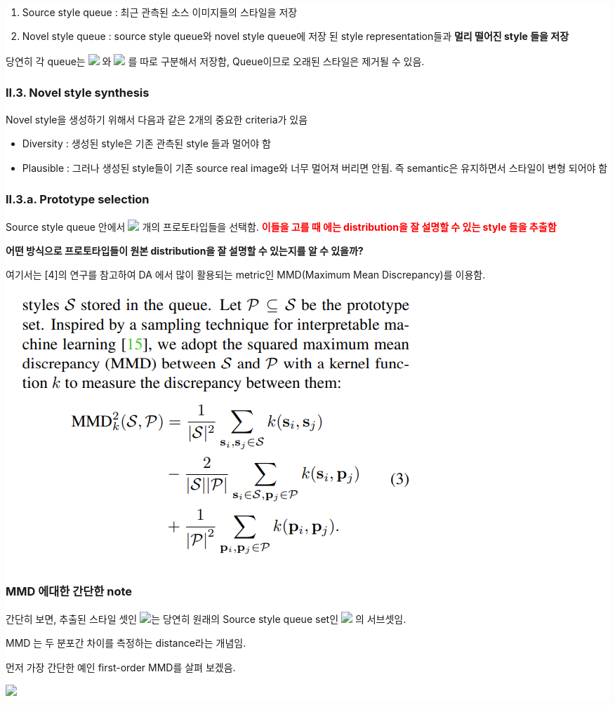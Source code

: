 1. Source style queue : 최근 관측된 소스 이미지들의 스타일을 저장 

2. Novel style queue : source style queue와 novel style queue에 저장 된 style representation들과 **멀리 떨어진 style 들을 저장**

당연히 각 queue는 <img src="https://latex.codecogs.com/gif.latex?\mu(\textbf{Z})"/> 와 <img src="https://latex.codecogs.com/gif.latex?\sigma(\textbf{Z})"/> 를 따로 구분해서 저장함, Queue이므로 오래된 스타일은 제거될 수 있음. 

### II.3. Novel style synthesis 

Novel style을 생성하기 위해서 다음과 같은 2개의 중요한 criteria가 있음 

- Diversity : 생성된 style은 기존 관측된 style 들과 멀어야 함

- Plausible : 그러나 생성된 style들이 기존 source real image와 너무 멀어져 버리면 안됨. 즉 semantic은 유지하면서 스타일이 변형 되어야 함

### II.3.a. Prototype selection 

Source style queue 안에서 <img src="https://latex.codecogs.com/gif.latex?\m_{p}"/> 개의 프로토타입들을 선택함. <span style='color:red'>**이들을 고를 때 에는 distribution을 잘 설명할 수 있는 style 들을 추출함**</span>

**어떤 방식으로 프로토타입들이 원본 distribution을 잘 설명할 수 있는지를 알 수 있을까?** 

여기서는 [4]의 연구를 참고하여 DA 에서 많이 활용되는 metric인 MMD(Maximum Mean Discrepancy)를 이용함.

![equation2](./003.png)


### MMD 에대한 간단한 note

간단히 보면, 추출된 스타일 셋인 <img src="https://latex.codecogs.com/gif.latex?\mu(\mathcal{P})"/>는 당연히 원래의 Source style queue set인 <img src="https://latex.codecogs.com/gif.latex?\mathcal(S)"/> 의 서브셋임. 

MMD 는 두 분포간 차이를 측정하는 distance라는 개념임. 

먼저 가장 간단한 예인 first-order MMD를 살펴 보겠음. 

<img src="https://latex.codecogs.com/gif.latex?MMD (P,Q) = || \mathbb{E}_{X \sim P} [\varphi(X)] - \mathbb{E}_{Y \sim Q} [\varphi(Y)]||_{\mathcal{H}}"/> 
 
